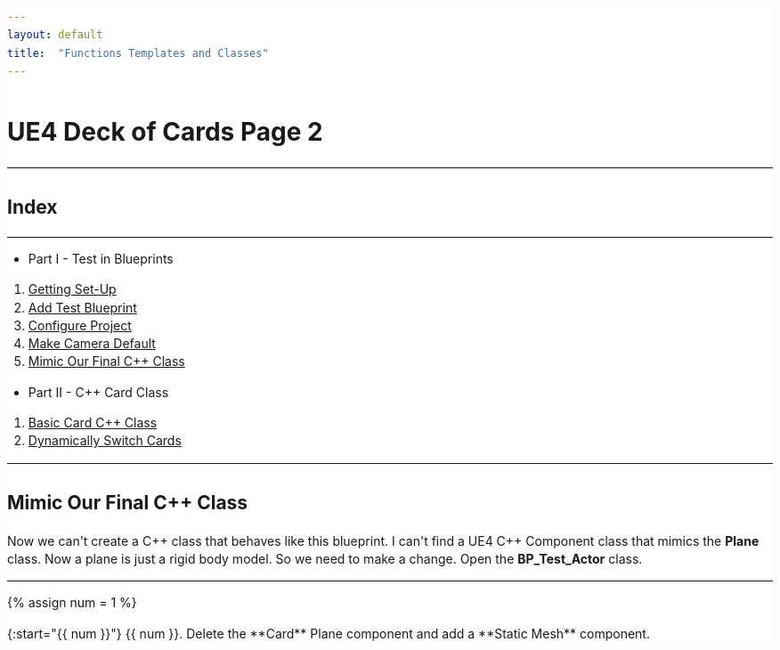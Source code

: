 ```yaml
---
layout: default
title:  "Functions Templates and Classes"
---
```


# UE4 Deck of Cards Page 2
_____ 

## Index
_____ 

* Part I - Test in Blueprints
1. [Getting Set-Up](CPP-UE4-Deck-Of-Cards-1.html#getting-set-up)
2. [Add Test Blueprint](CPP-UE4-Deck-Of-Cards-1.html#add-test-blueprint)
3. [Configure Project](CPP-UE4-Deck-Of-Cards-1.html#configure-project)
4. [Make Camera Default](CPP-UE4-Deck-Of-Cards-1.html#make-camera-default)
5. [Mimic Our Final C++ Class](CPP-UE4-Deck-Of-Cards-2.html#mimic-our-final-c++-class)

* Part II - C++ Card Class
1. [Basic Card C++ Class](CPP-UE4-Deck-Of-Cards-2.html#basic-card-c++-class)
2. [Dynamically Switch Cards](CPP-UE4-Deck-Of-Cards-3.html#dynamically-switch-cards)

_____ 

## Mimic Our Final C++ Class
Now we can't create a C++ class that behaves like this blueprint.  I can't find a UE4 C++ Component class that mimics the **Plane** class.  Now a plane is just a rigid body model.  So we need to make a change.  Open the **BP_Test_Actor** class.


_____ 
{% assign num = 1 %}
<div class = "row">
<div class="col-12 col-lg-4 col align-self-center">
<div markdown = "1">
{:start="{{ num }}"}
{{ num }}. Delete the **Card** Plane component and add a **Static Mesh** component.
</div>
</div>
<div class="col-12 col-lg-8">